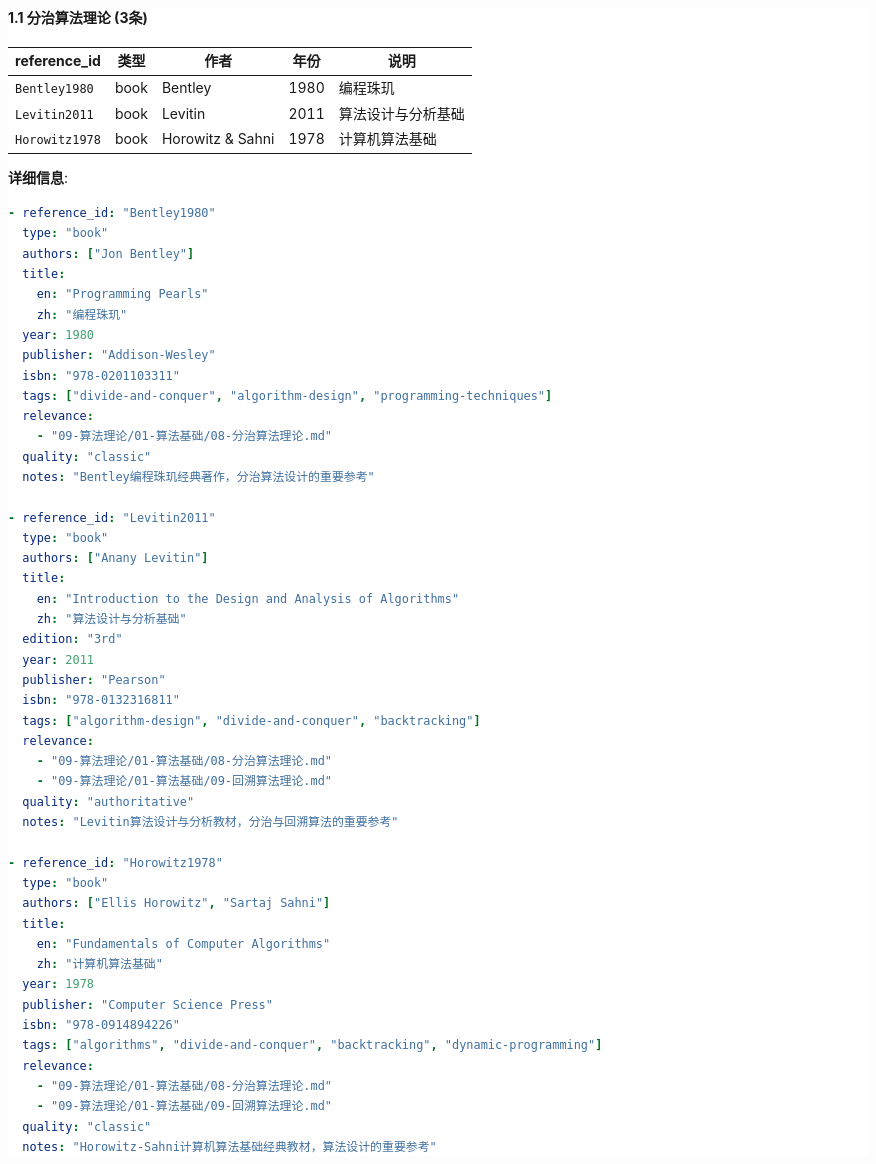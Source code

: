 #### 1.1 分治算法理论 (3条)

| reference_id | 类型 | 作者 | 年份 | 说明 |
|--------------|------|------|------|------|
| `Bentley1980` | book | Bentley | 1980 | 编程珠玑 |
| `Levitin2011` | book | Levitin | 2011 | 算法设计与分析基础 |
| `Horowitz1978` | book | Horowitz & Sahni | 1978 | 计算机算法基础 |

**详细信息**:

```yaml
- reference_id: "Bentley1980"
  type: "book"
  authors: ["Jon Bentley"]
  title:
    en: "Programming Pearls"
    zh: "编程珠玑"
  year: 1980
  publisher: "Addison-Wesley"
  isbn: "978-0201103311"
  tags: ["divide-and-conquer", "algorithm-design", "programming-techniques"]
  relevance:
    - "09-算法理论/01-算法基础/08-分治算法理论.md"
  quality: "classic"
  notes: "Bentley编程珠玑经典著作，分治算法设计的重要参考"

- reference_id: "Levitin2011"
  type: "book"
  authors: ["Anany Levitin"]
  title:
    en: "Introduction to the Design and Analysis of Algorithms"
    zh: "算法设计与分析基础"
  edition: "3rd"
  year: 2011
  publisher: "Pearson"
  isbn: "978-0132316811"
  tags: ["algorithm-design", "divide-and-conquer", "backtracking"]
  relevance:
    - "09-算法理论/01-算法基础/08-分治算法理论.md"
    - "09-算法理论/01-算法基础/09-回溯算法理论.md"
  quality: "authoritative"
  notes: "Levitin算法设计与分析教材，分治与回溯算法的重要参考"

- reference_id: "Horowitz1978"
  type: "book"
  authors: ["Ellis Horowitz", "Sartaj Sahni"]
  title:
    en: "Fundamentals of Computer Algorithms"
    zh: "计算机算法基础"
  year: 1978
  publisher: "Computer Science Press"
  isbn: "978-0914894226"
  tags: ["algorithms", "divide-and-conquer", "backtracking", "dynamic-programming"]
  relevance:
    - "09-算法理论/01-算法基础/08-分治算法理论.md"
    - "09-算法理论/01-算法基础/09-回溯算法理论.md"
  quality: "classic"
  notes: "Horowitz-Sahni计算机算法基础经典教材，算法设计的重要参考"
```
